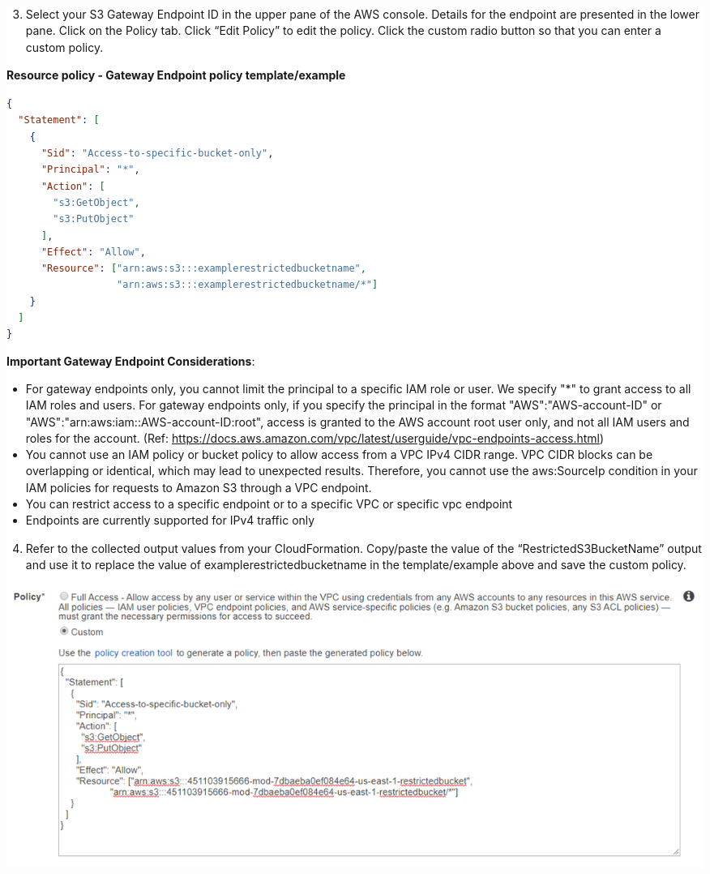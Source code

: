 3.	Select your S3 Gateway Endpoint ID in the upper pane of the AWS console.  Details for the endpoint are presented in the lower pane.  Click on the Policy tab.  Click “Edit Policy” to edit the policy.  Click the custom radio button so that you can enter a custom policy.

**Resource policy - Gateway Endpoint policy template/example**    

``` json
{
  "Statement": [
    {
      "Sid": "Access-to-specific-bucket-only",
      "Principal": "*",
      "Action": [
        "s3:GetObject",
        "s3:PutObject"
      ],
      "Effect": "Allow",
      "Resource": ["arn:aws:s3:::examplerestrictedbucketname",
                   "arn:aws:s3:::examplerestrictedbucketname/*"]
    }
  ]
}	
```

**Important Gateway Endpoint Considerations**:  

* For gateway endpoints only, you cannot limit the principal to a specific IAM role or user. We specify "*" to grant access to all IAM roles and users. For gateway endpoints only, if you specify the principal in the format "AWS":"AWS-account-ID" or "AWS":"arn:aws:iam::AWS-account-ID:root", access is granted to the AWS account root user only, and not all IAM users and roles for the account. (Ref:  https://docs.aws.amazon.com/vpc/latest/userguide/vpc-endpoints-access.html)
* You cannot use an IAM policy or bucket policy to allow access from a VPC IPv4 CIDR range.  VPC CIDR blocks can be overlapping or identical, which may lead to unexpected results. Therefore, you cannot use the aws:SourceIp condition in your IAM policies for requests to Amazon S3 through a VPC endpoint. 
* You can restrict access to a specific endpoint or to a specific VPC or specific vpc endpoint  
* Endpoints are currently supported for IPv4 traffic only

4.	Refer to the collected output values from your CloudFormation.  Copy/paste the value of the “RestrictedS3BucketName” output and use it to replace the value of examplerestrictedbucketname in the template/example above and save the custom policy.

![figure16](./images/us-east-1/figure16.png)  
